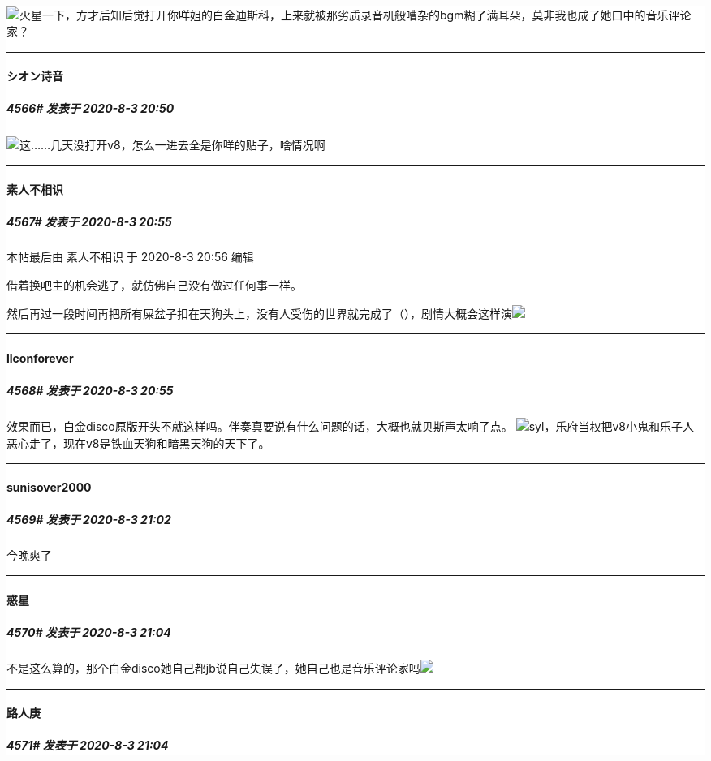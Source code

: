 <img src="https://static.saraba1st.com/image/smiley/face2017/068.png" referrerpolicy="no-referrer">火星一下，方才后知后觉打开你咩姐的白金迪斯科，上来就被那劣质录音机般嘈杂的bgm糊了满耳朵，莫非我也成了她口中的音乐评论家？


*****

####  シオン诗音  
##### 4566#       发表于 2020-8-3 20:50


<img src="https://static.saraba1st.com/image/smiley/face2017/067.png" referrerpolicy="no-referrer">这……几天没打开v8，怎么一进去全是你咩的贴子，啥情况啊


*****

####  素人不相识  
##### 4567#       发表于 2020-8-3 20:55


 本帖最后由 素人不相识 于 2020-8-3 20:56 编辑 

借着换吧主的机会逃了，就仿佛自己没有做过任何事一样。

然后再过一段时间再把所有屎盆子扣在天狗头上，没有人受伤的世界就完成了（），剧情大概会这样演<img src="https://static.saraba1st.com/image/smiley/face2017/067.png" referrerpolicy="no-referrer">


*****

####  llconforever  
##### 4568#       发表于 2020-8-3 20:55


效果而已，白金disco原版开头不就这样吗。伴奏真要说有什么问题的话，大概也就贝斯声太响了点。
<img src="https://static.saraba1st.com/image/smiley/face2017/067.png" referrerpolicy="no-referrer">syl，乐府当权把v8小鬼和乐子人恶心走了，现在v8是铁血天狗和暗黑天狗的天下了。


*****

####  sunisover2000  
##### 4569#       发表于 2020-8-3 21:02


今晚爽了


*****

####  惑星  
##### 4570#       发表于 2020-8-3 21:04


不是这么算的，那个白金disco她自己都jb说自己失误了，她自己也是音乐评论家吗<img src="https://static.saraba1st.com/image/smiley/face2017/067.png" referrerpolicy="no-referrer">


*****

####  路人庚  
##### 4571#       发表于 2020-8-3 21:04
